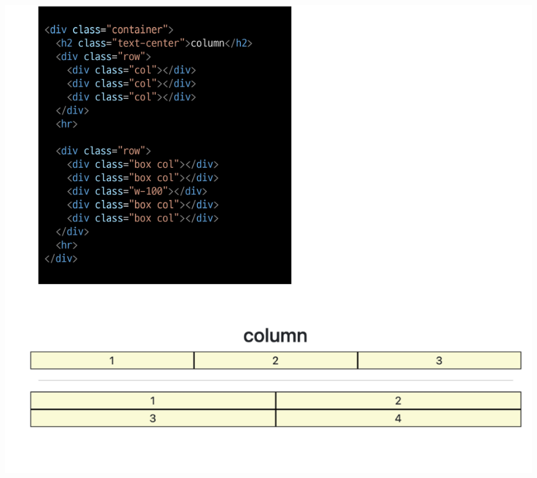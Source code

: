 ![화면 캡처 2022-08-03 173128.png](web_class_assets/62f558ccefb11377961f59d75ccb858dda68d867.png)

![화면 캡처 2022-08-03 173141.png](web_class_assets/bf2937ec939e65f1ebe9428c52421cefb11d65e8.png)
